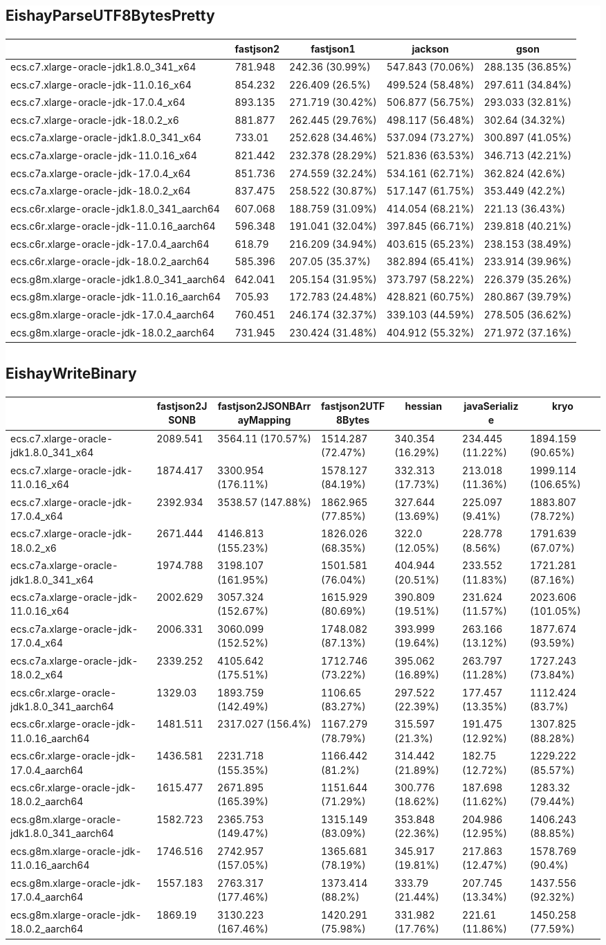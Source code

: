 ## EishayParseUTF8BytesPretty
| 	 	|	fastjson2	|	fastjson1	|	jackson	|	gson |
|-----|----------|----------|----------|-----|
| ecs.c7.xlarge-oracle-jdk1.8.0_341_x64	|	781.948	|	242.36 (30.99%)	|	547.843 (70.06%)	|	288.135 (36.85%) |
| ecs.c7.xlarge-oracle-jdk-11.0.16_x64	|	854.232	|	226.409 (26.5%)	|	499.524 (58.48%)	|	297.611 (34.84%) |
| ecs.c7.xlarge-oracle-jdk-17.0.4_x64	|	893.135	|	271.719 (30.42%)	|	506.877 (56.75%)	|	293.033 (32.81%) |
| ecs.c7.xlarge-oracle-jdk-18.0.2_x6	|	881.877	|	262.445 (29.76%)	|	498.117 (56.48%)	|	302.64 (34.32%) |
| ecs.c7a.xlarge-oracle-jdk1.8.0_341_x64	|	733.01	|	252.628 (34.46%)	|	537.094 (73.27%)	|	300.897 (41.05%) |
| ecs.c7a.xlarge-oracle-jdk-11.0.16_x64	|	821.442	|	232.378 (28.29%)	|	521.836 (63.53%)	|	346.713 (42.21%) |
| ecs.c7a.xlarge-oracle-jdk-17.0.4_x64	|	851.736	|	274.559 (32.24%)	|	534.161 (62.71%)	|	362.824 (42.6%) |
| ecs.c7a.xlarge-oracle-jdk-18.0.2_x64	|	837.475	|	258.522 (30.87%)	|	517.147 (61.75%)	|	353.449 (42.2%) |
| ecs.c6r.xlarge-oracle-jdk1.8.0_341_aarch64	|	607.068	|	188.759 (31.09%)	|	414.054 (68.21%)	|	221.13 (36.43%) |
| ecs.c6r.xlarge-oracle-jdk-11.0.16_aarch64	|	596.348	|	191.041 (32.04%)	|	397.845 (66.71%)	|	239.818 (40.21%) |
| ecs.c6r.xlarge-oracle-jdk-17.0.4_aarch64	|	618.79	|	216.209 (34.94%)	|	403.615 (65.23%)	|	238.153 (38.49%) |
| ecs.c6r.xlarge-oracle-jdk-18.0.2_aarch64	|	585.396	|	207.05 (35.37%)	|	382.894 (65.41%)	|	233.914 (39.96%) |
| ecs.g8m.xlarge-oracle-jdk1.8.0_341_aarch64	|	642.041	|	205.154 (31.95%)	|	373.797 (58.22%)	|	226.379 (35.26%) |
| ecs.g8m.xlarge-oracle-jdk-11.0.16_aarch64	|	705.93	|	172.783 (24.48%)	|	428.821 (60.75%)	|	280.867 (39.79%) |
| ecs.g8m.xlarge-oracle-jdk-17.0.4_aarch64	|	760.451	|	246.174 (32.37%)	|	339.103 (44.59%)	|	278.505 (36.62%) |
| ecs.g8m.xlarge-oracle-jdk-18.0.2_aarch64	|	731.945	|	230.424 (31.48%)	|	404.912 (55.32%)	|	271.972 (37.16%) |

## EishayWriteBinary
| 	 	|	fastjson2JSONB	|	fastjson2JSONBArrayMapping	|	fastjson2UTF8Bytes	|	hessian	|	javaSerialize	|	kryo |
|-----|----------|----------|----------|----------|----------|-----|
| ecs.c7.xlarge-oracle-jdk1.8.0_341_x64	|	2089.541	|	3564.11 (170.57%)	|	1514.287 (72.47%)	|	340.354 (16.29%)	|	234.445 (11.22%)	|	1894.159 (90.65%) |
| ecs.c7.xlarge-oracle-jdk-11.0.16_x64	|	1874.417	|	3300.954 (176.11%)	|	1578.127 (84.19%)	|	332.313 (17.73%)	|	213.018 (11.36%)	|	1999.114 (106.65%) |
| ecs.c7.xlarge-oracle-jdk-17.0.4_x64	|	2392.934	|	3538.57 (147.88%)	|	1862.965 (77.85%)	|	327.644 (13.69%)	|	225.097 (9.41%)	|	1883.807 (78.72%) |
| ecs.c7.xlarge-oracle-jdk-18.0.2_x6	|	2671.444	|	4146.813 (155.23%)	|	1826.026 (68.35%)	|	322.0 (12.05%)	|	228.778 (8.56%)	|	1791.639 (67.07%) |
| ecs.c7a.xlarge-oracle-jdk1.8.0_341_x64	|	1974.788	|	3198.107 (161.95%)	|	1501.581 (76.04%)	|	404.944 (20.51%)	|	233.552 (11.83%)	|	1721.281 (87.16%) |
| ecs.c7a.xlarge-oracle-jdk-11.0.16_x64	|	2002.629	|	3057.324 (152.67%)	|	1615.929 (80.69%)	|	390.809 (19.51%)	|	231.624 (11.57%)	|	2023.606 (101.05%) |
| ecs.c7a.xlarge-oracle-jdk-17.0.4_x64	|	2006.331	|	3060.099 (152.52%)	|	1748.082 (87.13%)	|	393.999 (19.64%)	|	263.166 (13.12%)	|	1877.674 (93.59%) |
| ecs.c7a.xlarge-oracle-jdk-18.0.2_x64	|	2339.252	|	4105.642 (175.51%)	|	1712.746 (73.22%)	|	395.062 (16.89%)	|	263.797 (11.28%)	|	1727.243 (73.84%) |
| ecs.c6r.xlarge-oracle-jdk1.8.0_341_aarch64	|	1329.03	|	1893.759 (142.49%)	|	1106.65 (83.27%)	|	297.522 (22.39%)	|	177.457 (13.35%)	|	1112.424 (83.7%) |
| ecs.c6r.xlarge-oracle-jdk-11.0.16_aarch64	|	1481.511	|	2317.027 (156.4%)	|	1167.279 (78.79%)	|	315.597 (21.3%)	|	191.475 (12.92%)	|	1307.825 (88.28%) |
| ecs.c6r.xlarge-oracle-jdk-17.0.4_aarch64	|	1436.581	|	2231.718 (155.35%)	|	1166.442 (81.2%)	|	314.442 (21.89%)	|	182.75 (12.72%)	|	1229.222 (85.57%) |
| ecs.c6r.xlarge-oracle-jdk-18.0.2_aarch64	|	1615.477	|	2671.895 (165.39%)	|	1151.644 (71.29%)	|	300.776 (18.62%)	|	187.698 (11.62%)	|	1283.32 (79.44%) |
| ecs.g8m.xlarge-oracle-jdk1.8.0_341_aarch64	|	1582.723	|	2365.753 (149.47%)	|	1315.149 (83.09%)	|	353.848 (22.36%)	|	204.986 (12.95%)	|	1406.243 (88.85%) |
| ecs.g8m.xlarge-oracle-jdk-11.0.16_aarch64	|	1746.516	|	2742.957 (157.05%)	|	1365.681 (78.19%)	|	345.917 (19.81%)	|	217.863 (12.47%)	|	1578.769 (90.4%) |
| ecs.g8m.xlarge-oracle-jdk-17.0.4_aarch64	|	1557.183	|	2763.317 (177.46%)	|	1373.414 (88.2%)	|	333.79 (21.44%)	|	207.745 (13.34%)	|	1437.556 (92.32%) |
| ecs.g8m.xlarge-oracle-jdk-18.0.2_aarch64	|	1869.19	|	3130.223 (167.46%)	|	1420.291 (75.98%)	|	331.982 (17.76%)	|	221.61 (11.86%)	|	1450.258 (77.59%) |
